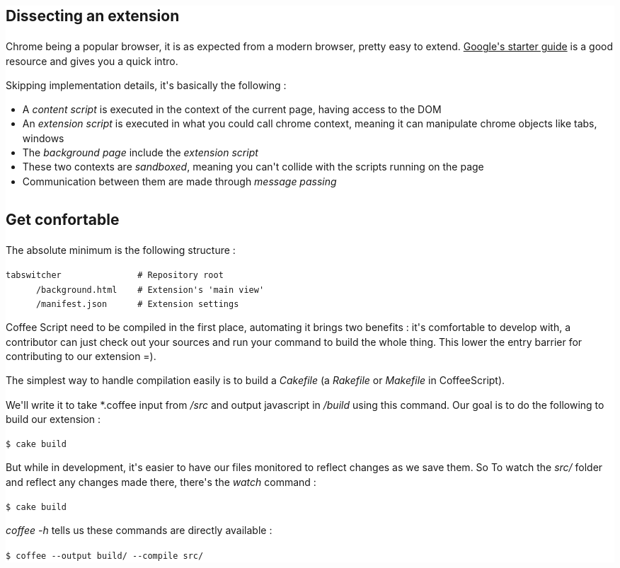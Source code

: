 ## Dissecting an extension

Chrome being a popular browser, it is as expected from a modern browser,
pretty easy to extend.
[Google's starter
guide](http://code.google.com/chrome/extensions/getstarted.html) is a
good resource and gives you a quick intro. 

Skipping implementation details, it's basically the following :

 - A *content script* is executed in the context of the current page,
   having access to the DOM
 - An *extension script* is executed in what you could call chrome
   context, meaning it can manipulate chrome objects like tabs, windows 
 - The *background page* include the *extension script* 
 - These two contexts are *sandboxed*, meaning you can't collide with
   the scripts running on the page
 - Communication between them are made through *message passing* 


## Get confortable 

The absolute minimum is the following structure :


    tabswitcher               # Repository root 
          /background.html    # Extension's 'main view'
          /manifest.json      # Extension settings 


Coffee Script need to be compiled in the first place, automating it
brings two benefits : it's comfortable to develop with, a contributor
can just check out your sources and run your command to build the whole
thing. This lower the entry barrier for contributing to our extension
=).

The simplest way to handle compilation easily is to build a *Cakefile*
(a *Rakefile* or *Makefile* in CoffeeScript).

We'll write it to take \*.coffee input from */src* and output javascript
in  */build* using this command. Our goal is to do the following to
build our extension : 


    $ cake build

But while in development, it's easier to have our files monitored to
reflect changes as we save them. So To watch the *src/* folder and
reflect any
changes made there, there's the *watch* command :

    $ cake build
 

*coffee -h* tells us these commands are directly available :


    $ coffee --output build/ --compile src/
